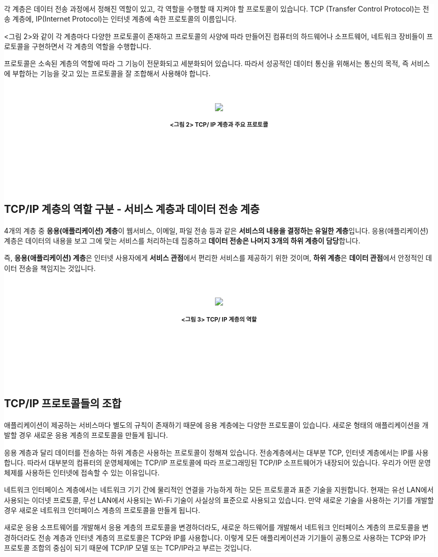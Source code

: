 각 계층은 데이터 전송 과정에서 정해진 역할이 있고, 각 역할을 수행할 때 지켜야 할 프로토콜이 있습니다. TCP (Transfer Control Protocol)는 전송 계층에, IP(Internet Protocol)는 인터넷 계층에 속한 프로토콜의 이름입니다. 

<그림 2>와 같이 각 계층마다 다양한 프로토콜이 존재하고 프로토콜의 사양에 따라 만들어진 컴퓨터의 하드웨어나 소프트웨어, 네트워크 장비들이 프로토콜을 구현하면서 각 계층의 역할을 수행합니다. 

프로토콜은 소속된 계층의 역할에 따라 그 기능이 전문화되고 세분화되어 있습니다. 따라서 성공적인 데이터 통신을 위해서는 통신의 목적, 즉 서비스에 부합하는 기능을 갖고 있는 프로토콜을 잘 조합해서 사용해야 합니다.

<br/><p align = "center">
<img src = "https://img1.daumcdn.net/thumb/R1280x0/?scode=mtistory2&fname=https%3A%2F%2Fblog.kakaocdn.net%2Fdn%2FkSwWN%2FbtqMqeK51Xv%2FQUCXQRUYs39HOMVyyoDXa0%2Fimg.png" style="width:700px;">
</p>
<p align = "center">
<sup><b><그림 2> TCP/ IP 계층과 주요 프로토콜</b></sup>
</p><br/>
 




<br/><br/><br/>

## TCP/IP 계층의 역할 구분 - 서비스 계층과 데이터 전송 계층 

4개의 계층 중 **응용(애플리케이션) 계층**이 웹서비스, 이메일, 파일 전송 등과 같은 **서비스의 내용을 결정하는 유일한 계층**입니다. 응용(애플리케이션) 계층은 데이터의 내용을 보고 그에 맞는 서비스를 처리하는데 집중하고 **데이터 전송은 나머지 3개의 하위 계층이 담당**합니다. 

즉, **응용(애플리케이션) 계층**은 인터넷 사용자에게 **서비스 관점**에서 편리한 서비스를 제공하기 위한 것이며, **하위 계층**은 **데이터 관점**에서 안정적인 데이터 전송을 책임지는 것입니다.

<br/><p align = "center">
<img src = "https://img1.daumcdn.net/thumb/R1280x0/?scode=mtistory2&fname=https%3A%2F%2Fblog.kakaocdn.net%2Fdn%2FbI07LI%2FbtqKmohEAez%2FHc4kbgWfswf22gCBkIsPb0%2Fimg.png" style="width:700px;">
</p>
<p align = "center">
<sup><b><그림 3> TCP/ IP 계층의 역할 </b></sup>
</p><br/>



<br/><br/><br/>

## TCP/IP 프로토콜들의 조합

애플리케이션이 제공하는 서비스마다 별도의 규칙이 존재하기 때문에 응용 계층에는 다양한 프로토콜이 있습니다. 새로운 형태의 애플리케이션을 개발할 경우 새로운 응용 계층의 프로토콜을 만들게 됩니다.

응용 계층과 달리 데이터를 전송하는 하위 계층은 사용하는 프로토콜이 정해져 있습니다. 전송계층에서는 대부분 TCP, 인터넷 계층에서는 IP를 사용합니다. 따라서 대부분의 컴퓨터의 운영체제에는 TCP/IP 프로토콜에 따라 프로그래밍된 TCP/IP 소프트웨어가 내장되어 있습니다. 우리가 어떤 운영체제를 사용하든 인터넷에 접속할 수 있는 이유입니다.

네트워크 인터페이스 계층에서는 네트워크 기기 간에 물리적인 연결을 가능하게 하는 모든 프로토콜과 표준 기술을 지원합니다. 현재는 유선 LAN에서 사용되는 이더넷 프로토콜, 무선 LAN에서 사용되는 Wi-Fi 기술이 사실상의 표준으로 사용되고 있습니다. 만약 새로운 기술을 사용하는 기기를 개발할 경우 새로운 네트워크 인터페이스 계층의 프로토콜을 만들게 됩니다.

새로운 응용 소프트웨어를 개발해서 응용 계층의 프로토콜을 변경하더라도, 새로운 하드웨어를 개발해서 네트워크 인터페이스 계층의 프로토콜을 변경하더라도 전송 계층과 인터넷 계층의 프로토콜은 TCP와 IP를 사용합니다. 이렇게 모든 애플리케이션과 기기들이 공통으로 사용하는 TCP와 IP가 프로토콜 조합의 중심이 되기 때문에 TCP/IP 모델 또는 TCP/IP라고 부르는 것입니다. 
